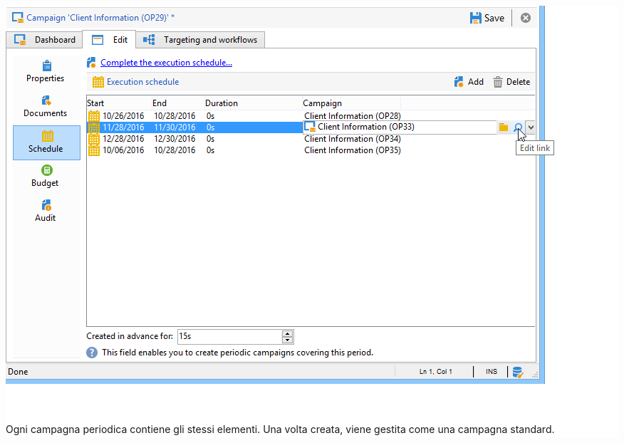    ![](assets/s_ncs_user_op_template_period_planning.png)

Ogni campagna periodica contiene gli stessi elementi. Una volta creata, viene gestita come una campagna standard.
